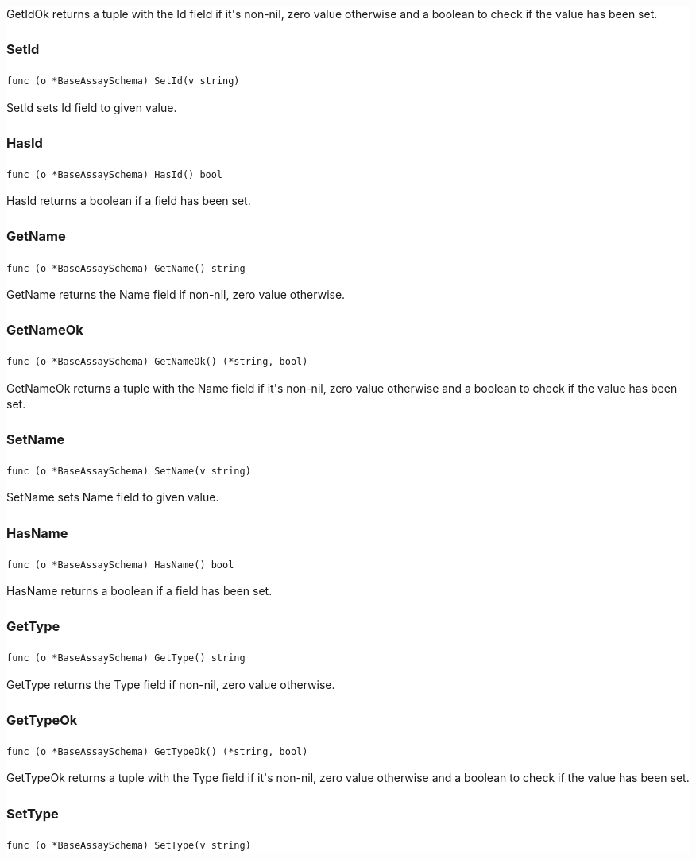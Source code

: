 GetIdOk returns a tuple with the Id field if it's non-nil, zero value otherwise
and a boolean to check if the value has been set.

### SetId

`func (o *BaseAssaySchema) SetId(v string)`

SetId sets Id field to given value.

### HasId

`func (o *BaseAssaySchema) HasId() bool`

HasId returns a boolean if a field has been set.

### GetName

`func (o *BaseAssaySchema) GetName() string`

GetName returns the Name field if non-nil, zero value otherwise.

### GetNameOk

`func (o *BaseAssaySchema) GetNameOk() (*string, bool)`

GetNameOk returns a tuple with the Name field if it's non-nil, zero value otherwise
and a boolean to check if the value has been set.

### SetName

`func (o *BaseAssaySchema) SetName(v string)`

SetName sets Name field to given value.

### HasName

`func (o *BaseAssaySchema) HasName() bool`

HasName returns a boolean if a field has been set.

### GetType

`func (o *BaseAssaySchema) GetType() string`

GetType returns the Type field if non-nil, zero value otherwise.

### GetTypeOk

`func (o *BaseAssaySchema) GetTypeOk() (*string, bool)`

GetTypeOk returns a tuple with the Type field if it's non-nil, zero value otherwise
and a boolean to check if the value has been set.

### SetType

`func (o *BaseAssaySchema) SetType(v string)`
